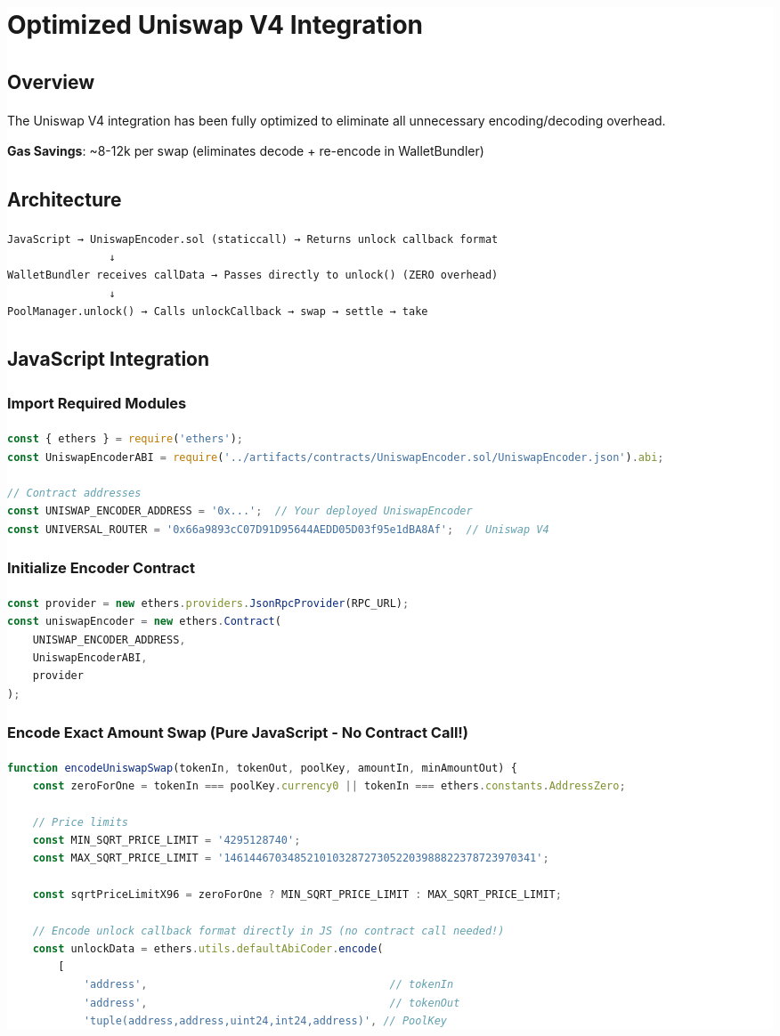 # Optimized Uniswap V4 Integration

## Overview

The Uniswap V4 integration has been fully optimized to eliminate all unnecessary encoding/decoding overhead.

**Gas Savings**: ~8-12k per swap (eliminates decode + re-encode in WalletBundler)

## Architecture

```
JavaScript → UniswapEncoder.sol (staticcall) → Returns unlock callback format
                ↓
WalletBundler receives callData → Passes directly to unlock() (ZERO overhead)
                ↓
PoolManager.unlock() → Calls unlockCallback → swap → settle → take
```

## JavaScript Integration

### Import Required Modules

```javascript
const { ethers } = require('ethers');
const UniswapEncoderABI = require('../artifacts/contracts/UniswapEncoder.sol/UniswapEncoder.json').abi;

// Contract addresses
const UNISWAP_ENCODER_ADDRESS = '0x...';  // Your deployed UniswapEncoder
const UNIVERSAL_ROUTER = '0x66a9893cC07D91D95644AEDD05D03f95e1dBA8Af';  // Uniswap V4
```

### Initialize Encoder Contract

```javascript
const provider = new ethers.providers.JsonRpcProvider(RPC_URL);
const uniswapEncoder = new ethers.Contract(
    UNISWAP_ENCODER_ADDRESS,
    UniswapEncoderABI,
    provider
);
```

### Encode Exact Amount Swap (Pure JavaScript - No Contract Call!)

```javascript
function encodeUniswapSwap(tokenIn, tokenOut, poolKey, amountIn, minAmountOut) {
    const zeroForOne = tokenIn === poolKey.currency0 || tokenIn === ethers.constants.AddressZero;

    // Price limits
    const MIN_SQRT_PRICE_LIMIT = '4295128740';
    const MAX_SQRT_PRICE_LIMIT = '1461446703485210103287273052203988822378723970341';

    const sqrtPriceLimitX96 = zeroForOne ? MIN_SQRT_PRICE_LIMIT : MAX_SQRT_PRICE_LIMIT;

    // Encode unlock callback format directly in JS (no contract call needed!)
    const unlockData = ethers.utils.defaultAbiCoder.encode(
        [
            'address',                                      // tokenIn
            'address',                                      // tokenOut
            'tuple(address,address,uint24,int24,address)', // PoolKey
```